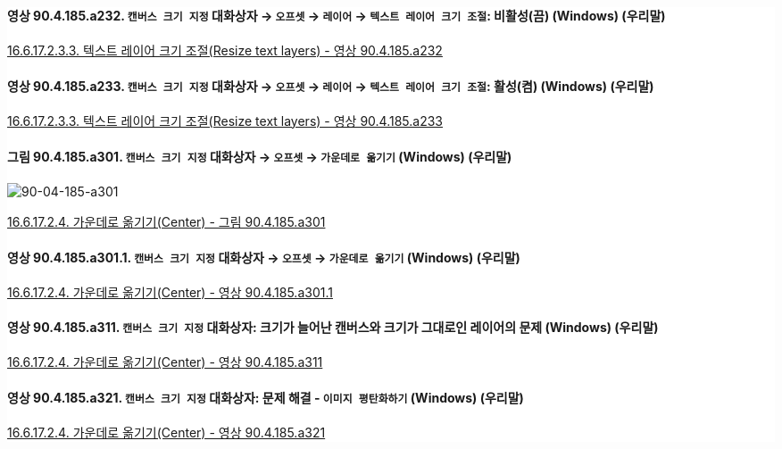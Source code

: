 <a id="90-04-185-a232"></a>

#### 영상 90.4.185.a232. `캔버스 크기 지정` 대화상자 → `오프셋` → `레이어` → `텍스트 레이어 크기 조절`: 비활성(끔) (Windows) (우리말)
<video controls="controls" width="640" height="360" src="https://github.com/user-attachments/assets/71e8b4e7-da89-4808-a041-99c689331a66"></video>

[16.6.17.2.3.3. 텍스트 레이어 크기 조절(Resize text layers) - 영상 90.4.185.a232](./16-06-17-02-03-03-resize_text_layers.md#90-04-185-a232)

<a id="90-04-185-a233"></a>

#### 영상 90.4.185.a233. `캔버스 크기 지정` 대화상자 → `오프셋` → `레이어` → `텍스트 레이어 크기 조절`: 활성(켬) (Windows) (우리말)
<video controls="controls" width="640" height="360" src="https://github.com/user-attachments/assets/327e16a3-6f6e-4462-86e0-39160c37a4c1"></video>

[16.6.17.2.3.3. 텍스트 레이어 크기 조절(Resize text layers) - 영상 90.4.185.a233](./16-06-17-02-03-03-resize_text_layers.md#90-04-185-a233)

<a id="90-04-185-a301"></a>

#### 그림 90.4.185.a301. `캔버스 크기 지정` 대화상자 → `오프셋` → `가운데로 옮기기` (Windows) (우리말)
<img width="467" height="481" alt="90-04-185-a301" src="https://github.com/user-attachments/assets/bf635f31-21b2-4d2d-970c-4643be7ed144" />

[16.6.17.2.4. 가운데로 옮기기(Center) - 그림 90.4.185.a301](./16-06-17-02-04-center.md#90-04-185-a301)

<a id="90-04-185-a301-01"></a>

#### 영상 90.4.185.a301.1. `캔버스 크기 지정` 대화상자 → `오프셋` → `가운데로 옮기기` (Windows) (우리말)
<video controls="controls" width="640" height="360" src="https://github.com/user-attachments/assets/e7cb7e74-aa5e-4bf1-99ad-59f99740457b"></video>

[16.6.17.2.4. 가운데로 옮기기(Center) - 영상 90.4.185.a301.1](./16-06-17-02-04-center.md#90-04-185-a301-01)

<a id="90-04-185-a311"></a>

#### 영상 90.4.185.a311. `캔버스 크기 지정` 대화상자: 크기가 늘어난 캔버스와 크기가 그대로인 레이어의 문제 (Windows) (우리말)
<video controls="controls" width="640" height="360" src="https://github.com/user-attachments/assets/f9303563-3425-4917-a51c-1f26b28b39d7"></video>

[16.6.17.2.4. 가운데로 옮기기(Center) - 영상 90.4.185.a311](./16-06-17-02-04-center.md#90-04-185-a311)

<a id="90-04-185-a321"></a>

#### 영상 90.4.185.a321. `캔버스 크기 지정` 대화상자: 문제 해결 - `이미지 평탄화하기` (Windows) (우리말)
<video controls="controls" width="640" height="360" src="https://github.com/user-attachments/assets/fc47b268-1a4e-44e3-abff-1b8a345abe70"></video>

[16.6.17.2.4. 가운데로 옮기기(Center) - 영상 90.4.185.a321](./16-06-17-02-04-center.md#90-04-185-a321)

<a id="90-04-185-a322"></a>
